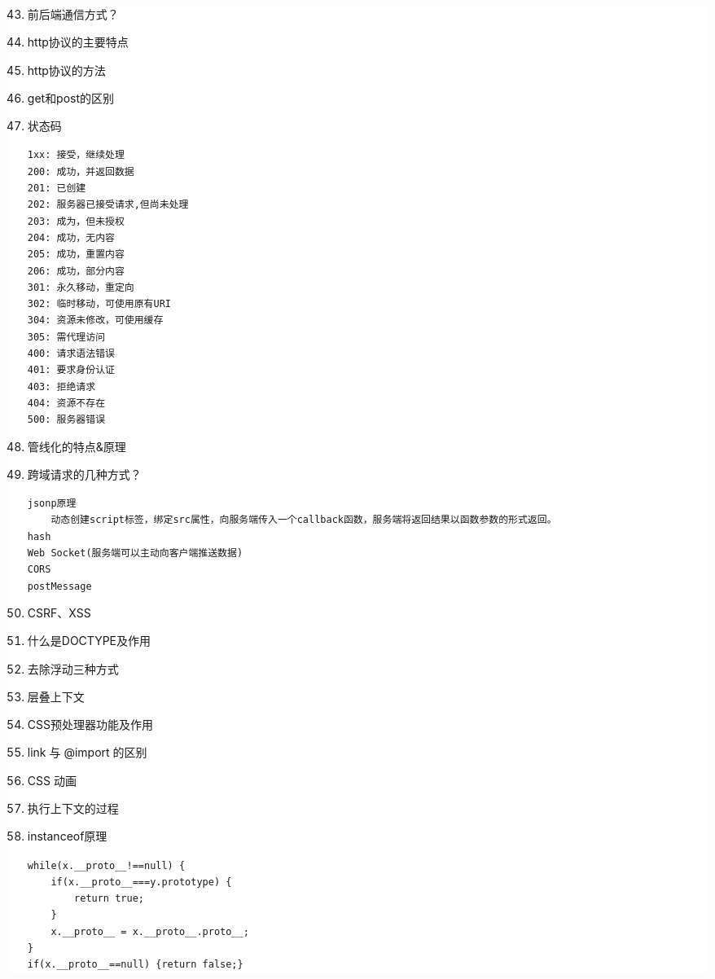 43. 前后端通信方式？

44. http协议的主要特点

45. http协议的方法

46. get和post的区别

47. 状态码

        1xx: 接受，继续处理
        200: 成功，并返回数据
        201: 已创建
        202: 服务器已接受请求,但尚未处理
        203: 成为，但未授权
        204: 成功，无内容
        205: 成功，重置内容
        206: 成功，部分内容
        301: 永久移动，重定向
        302: 临时移动，可使用原有URI
        304: 资源未修改，可使用缓存
        305: 需代理访问
        400: 请求语法错误
        401: 要求身份认证
        403: 拒绝请求
        404: 资源不存在
        500: 服务器错误

48. 管线化的特点&原理

49. 跨域请求的几种方式？

        jsonp原理
            动态创建script标签，绑定src属性，向服务端传入一个callback函数，服务端将返回结果以函数参数的形式返回。
        hash
        Web Socket(服务端可以主动向客户端推送数据)
        CORS
        postMessage

50. CSRF、XSS

51. 什么是DOCTYPE及作用

52. 去除浮动三种方式

53. 层叠上下文

54. CSS预处理器功能及作用

55. link 与 @import 的区别

56. CSS 动画

57. 执行上下文的过程

58. instanceof原理

        while(x.__proto__!==null) {
            if(x.__proto__===y.prototype) {
                return true;
            }
            x.__proto__ = x.__proto__.proto__;
        }
        if(x.__proto__==null) {return false;}
